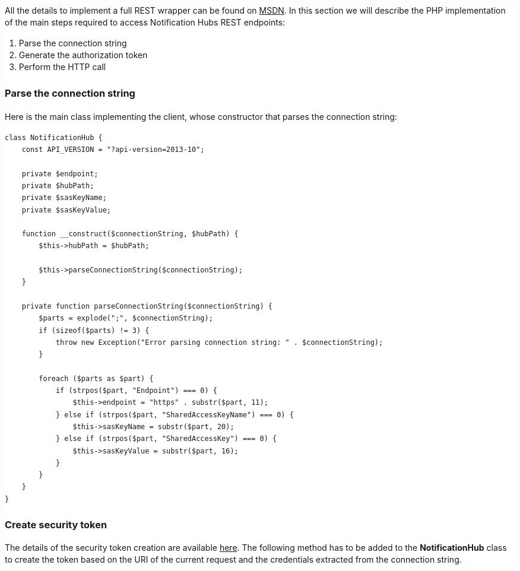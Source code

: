 All the details to implement a full REST wrapper can be found on [MSDN](http://msdn.microsoft.com/library/dn530746.aspx). In this section we will describe the PHP implementation of the main steps required to access Notification Hubs REST endpoints:

1. Parse the connection string
2. Generate the authorization token
3. Perform the HTTP call

### Parse the connection string

Here is the main class implementing the client, whose constructor that parses the connection string:

```
class NotificationHub {
    const API_VERSION = "?api-version=2013-10";

    private $endpoint;
    private $hubPath;
    private $sasKeyName;
    private $sasKeyValue;

    function __construct($connectionString, $hubPath) {
        $this->hubPath = $hubPath;

        $this->parseConnectionString($connectionString);
    }

    private function parseConnectionString($connectionString) {
        $parts = explode(";", $connectionString);
        if (sizeof($parts) != 3) {
            throw new Exception("Error parsing connection string: " . $connectionString);
        }

        foreach ($parts as $part) {
            if (strpos($part, "Endpoint") === 0) {
                $this->endpoint = "https" . substr($part, 11);
            } else if (strpos($part, "SharedAccessKeyName") === 0) {
                $this->sasKeyName = substr($part, 20);
            } else if (strpos($part, "SharedAccessKey") === 0) {
                $this->sasKeyValue = substr($part, 16);
            }
        }
    }
}
```

### Create security token
The details of the security token creation are available [here](http://msdn.microsoft.com/library/dn495627.aspx).
The following method has to be added to the **NotificationHub** class to create the token based on the URI of the current request and the credentials extracted from the connection string.
